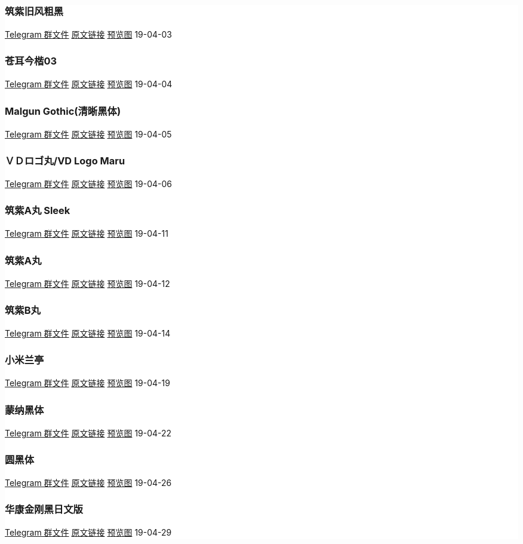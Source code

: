 ### 筑紫旧风粗黑

[Telegram 群文件](https://t.me/fontclub/1530)&nbsp;[原文链接](https://mp.weixin.qq.com/s/CFKd9p_HlipjMEiO75ZMvw)&nbsp;[预览图](https://blog-1253491707.piccd.myqcloud.com/imgs/20190405192612.jpg/style) 19-04-03

### 苍耳今楷03

[Telegram 群文件](https://t.me/fontclub/1535)&nbsp;[原文链接](https://mp.weixin.qq.com/s/ORCZXom0-qySoYOLANf6fw)&nbsp;[预览图](https://blog-1253491707.piccd.myqcloud.com/imgs/20190405193109.jpg/style) 19-04-04

### Malgun Gothic(清晰黑体)

[Telegram 群文件](https://t.me/fontclub/1543)&nbsp;[原文链接](https://mp.weixin.qq.com/s/5c_fa4ZuB9DhuHaxpCqSPQ)&nbsp;[预览图](https://blog-1253491707.piccd.myqcloud.com/imgs/20190405193353.jpg/style) 19-04-05

### ＶＤロゴ丸/VD Logo Maru

[Telegram 群文件](https://t.me/fontclub/1563)&nbsp;[原文链接](https://mp.weixin.qq.com/s/QBycQlLMso0BuhWrxYjqRg)&nbsp;[预览图](https://blog-1253491707.piccd.myqcloud.com/imgs/20190407202843.jpg/style) 19-04-06

### 筑紫A丸 Sleek

[Telegram 群文件](https://t.me/fontclub/1660)&nbsp;[原文链接](https://mp.weixin.qq.com/s/HTAb0Y5yMUOC7NG_ozf5tA)&nbsp;[预览图](https://blog-1253491707.piccd.myqcloud.com/imgs/20190426222220.jpg/style) 19-04-11

### 筑紫A丸

[Telegram 群文件](https://t.me/fontclub/1657)&nbsp;[原文链接](https://mp.weixin.qq.com/s/eKuBIiyXe8K2YJ2yTUnjPw)&nbsp;[预览图](https://blog-1253491707.piccd.myqcloud.com/imgs/20190426224411.jpg/style) 19-04-12

### 筑紫B丸

[Telegram 群文件](https://t.me/fontclub/1663)&nbsp;[原文链接](https://mp.weixin.qq.com/s/-hdvgOay9rQGUAfsj5NwRw)&nbsp;[预览图](https://blog-1253491707.piccd.myqcloud.com/imgs/20190426224555.jpg/style) 19-04-14

### 小米兰亭

[Telegram 群文件](https://t.me/fontclub/1666)&nbsp;[原文链接](https://mp.weixin.qq.com/s/iCAwYEGSJpXW23RzmyUY0w)&nbsp;[预览图](https://blog-1253491707.piccd.myqcloud.com/imgs/20190426225257.jpg/style) 19-04-19

### 蒙纳黑体

[Telegram 群文件](https://t.me/fontclub/1669)&nbsp;[原文链接](https://mp.weixin.qq.com/s/nY8x2rOZzRHAcfcS-FppkA)&nbsp;[预览图](https://blog-1253491707.piccd.myqcloud.com/imgs/20190426225656.jpg/style) 19-04-22

### 圆黑体

[Telegram 群文件](https://t.me/fontclub/1673)&nbsp;[原文链接](https://mp.weixin.qq.com/s/sHxZOReRPbAgkig0lfvinw)&nbsp;[预览图](https://blog-1253491707.piccd.myqcloud.com/imgs/20190426230140.jpg/style) 19-04-26

### 华康金刚黑日文版

[Telegram 群文件](https://t.me/fontclub/1733)&nbsp;[原文链接](https://mp.weixin.qq.com/s/D95smSBem8RQfC7_JzpIjA)&nbsp;[预览图](https://blog-1253491707.piccd.myqcloud.com/imgs/20190523202506.jpg/style) 19-04-29
